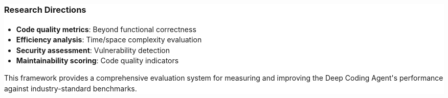 ### Research Directions
- **Code quality metrics**: Beyond functional correctness
- **Efficiency analysis**: Time/space complexity evaluation
- **Security assessment**: Vulnerability detection
- **Maintainability scoring**: Code quality indicators

This framework provides a comprehensive evaluation system for measuring and improving the Deep Coding Agent's performance against industry-standard benchmarks.